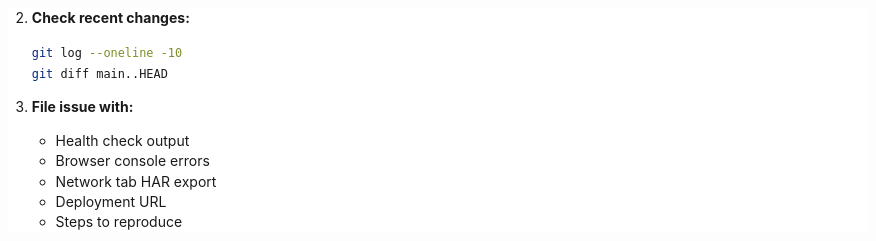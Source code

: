 2. **Check recent changes:**
   ```bash
   git log --oneline -10
   git diff main..HEAD
   ```

3. **File issue with:**
   - Health check output
   - Browser console errors
   - Network tab HAR export
   - Deployment URL
   - Steps to reproduce